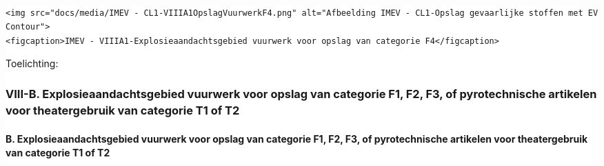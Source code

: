     <img src="docs/media/IMEV - CL1-VIIIA1OpslagVuurwerkF4.png" alt="Afbeelding IMEV - CL1-Opslag gevaarlijke stoffen met EVContour">
    <figcaption>IMEV - VIIIA1-Explosieaandachtsgebied vuurwerk voor opslag van categorie F4</figcaption>
</figure>

Toelichting:

### VIII-B. Explosieaandachtsgebied vuurwerk voor opslag van categorie F1, F2, F3, of pyrotechnische artikelen voor theatergebruik van categorie T1 of T2


#### B. Explosieaandachtsgebied vuurwerk voor opslag van categorie F1, F2, F3, of pyrotechnische artikelen voor theatergebruik van categorie T1 of T2

<figure id="afb_IMEV - CL1-Opslag gevaarlijke stoffen met EVContour">
